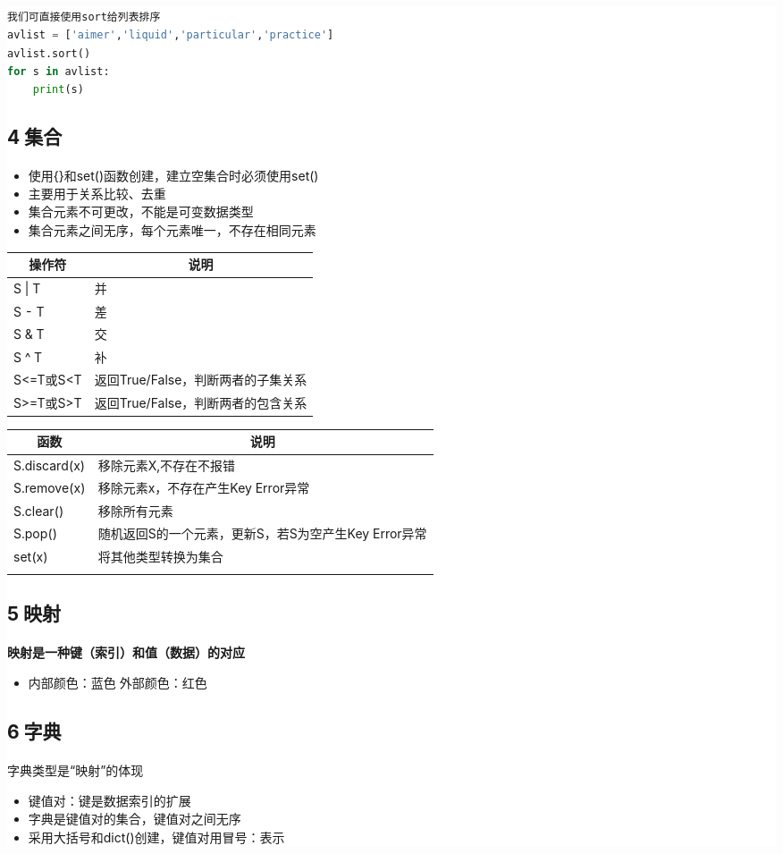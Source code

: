 ```python
我们可直接使用sort给列表排序
avlist = ['aimer','liquid','particular','practice']
avlist.sort()
for s in avlist:
    print(s)
```

## 4 集合

- 使用{}和set()函数创建，建立空集合时必须使用set()
- 主要用于关系比较、去重
- 集合元素不可更改，不能是可变数据类型
- 集合元素之间无序，每个元素唯一，不存在相同元素

| 操作符      | 说明                     |
| -------- | ---------------------- |
| S \| T   | 并                      |
| S  - T   | 差                      |
| S & T    | 交                      |
| S ^ T    | 补                      |
| S<=T或S<T | 返回True/False，判断两者的子集关系 |
| S>=T或S>T | 返回True/False，判断两者的包含关系 |

| 函数           | 说明                               |
| ------------ | -------------------------------- |
| S.discard(x) | 移除元素X,不存在不报错                     |
| S.remove(x)  | 移除元素x，不存在产生Key Error异常           |
| S.clear()    | 移除所有元素                           |
| S.pop()      | 随机返回S的一个元素，更新S，若S为空产生Key Error异常 |
| set(x)       | 将其他类型转换为集合                       |
|              |                                  |

## 5 映射

**映射是一种键（索引）和值（数据）的对应**

- 内部颜色：蓝色     外部颜色：红色

## 6 字典

字典类型是“映射”的体现

- 键值对：键是数据索引的扩展
- 字典是键值对的集合，键值对之间无序
- 采用大括号和dict()创建，键值对用冒号：表示
